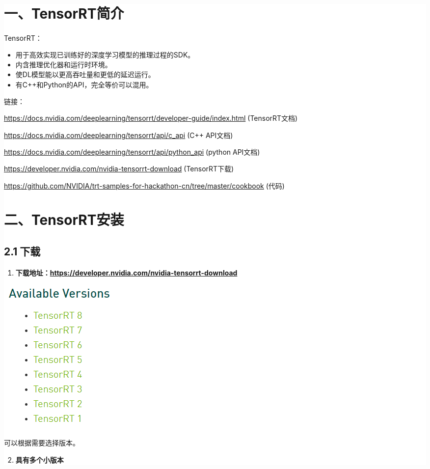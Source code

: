 # 一、TensorRT简介

TensorRT：

- 用于高效实现已训练好的深度学习模型的推理过程的SDK。
- 内含推理优化器和运行时环境。
- 使DL模型能以更高吞吐量和更低的延迟运行。
- 有C++和Python的API，完全等价可以混用。

链接：

https://docs.nvidia.com/deeplearning/tensorrt/developer-guide/index.html (TensorRT文档)

https://docs.nvidia.com/deeplearning/tensorrt/api/c_api (C++ API文档)

https://docs.nvidia.com/deeplearning/tensorrt/api/python_api (python API文档)

https://developer.nvidia.com/nvidia-tensorrt-download (TensorRT下载)

https://github.com/NVIDIA/trt-samples-for-hackathon-cn/tree/master/cookbook (代码)

# 二、TensorRT安装

## 2.1 下载

1. **下载地址：https://developer.nvidia.com/nvidia-tensorrt-download**

![image-20220508152250076](笔记.assets/image-20220508152250076.png)

可以根据需要选择版本。

2. **具有多个小版本**
